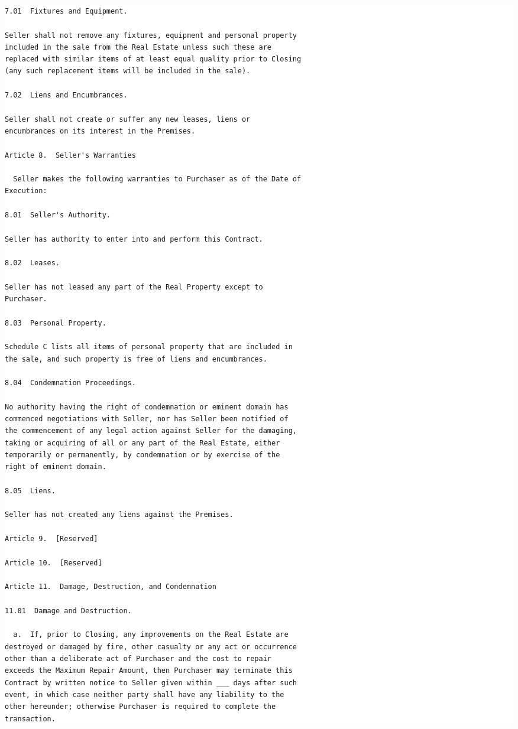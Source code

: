     7.01  Fixtures and Equipment.  
  
    Seller shall not remove any fixtures, equipment and personal property  
    included in the sale from the Real Estate unless such these are  
    replaced with similar items of at least equal quality prior to Closing  
    (any such replacement items will be included in the sale).  
  
    7.02  Liens and Encumbrances.  
  
    Seller shall not create or suffer any new leases, liens or  
    encumbrances on its interest in the Premises.  
  
    Article 8.  Seller's Warranties  
  
      Seller makes the following warranties to Purchaser as of the Date of  
    Execution:  
  
    8.01  Seller's Authority.  
  
    Seller has authority to enter into and perform this Contract.  
  
    8.02  Leases.  
  
    Seller has not leased any part of the Real Property except to  
    Purchaser.  
  
    8.03  Personal Property.  
  
    Schedule C lists all items of personal property that are included in  
    the sale, and such property is free of liens and encumbrances.  
  
    8.04  Condemnation Proceedings.  
  
    No authority having the right of condemnation or eminent domain has  
    commenced negotiations with Seller, nor has Seller been notified of  
    the commencement of any legal action against Seller for the damaging,  
    taking or acquiring of all or any part of the Real Estate, either  
    temporarily or permanently, by condemnation or by exercise of the  
    right of eminent domain.  
  
    8.05  Liens.  
  
    Seller has not created any liens against the Premises.  
  
    Article 9.  [Reserved]  
  
    Article 10.  [Reserved]  
  
    Article 11.  Damage, Destruction, and Condemnation  
  
    11.01  Damage and Destruction.  
  
      a.  If, prior to Closing, any improvements on the Real Estate are  
    destroyed or damaged by fire, other casualty or any act or occurrence  
    other than a deliberate act of Purchaser and the cost to repair  
    exceeds the Maximum Repair Amount, then Purchaser may terminate this  
    Contract by written notice to Seller given within ___ days after such  
    event, in which case neither party shall have any liability to the  
    other hereunder; otherwise Purchaser is required to complete the  
    transaction.  
  